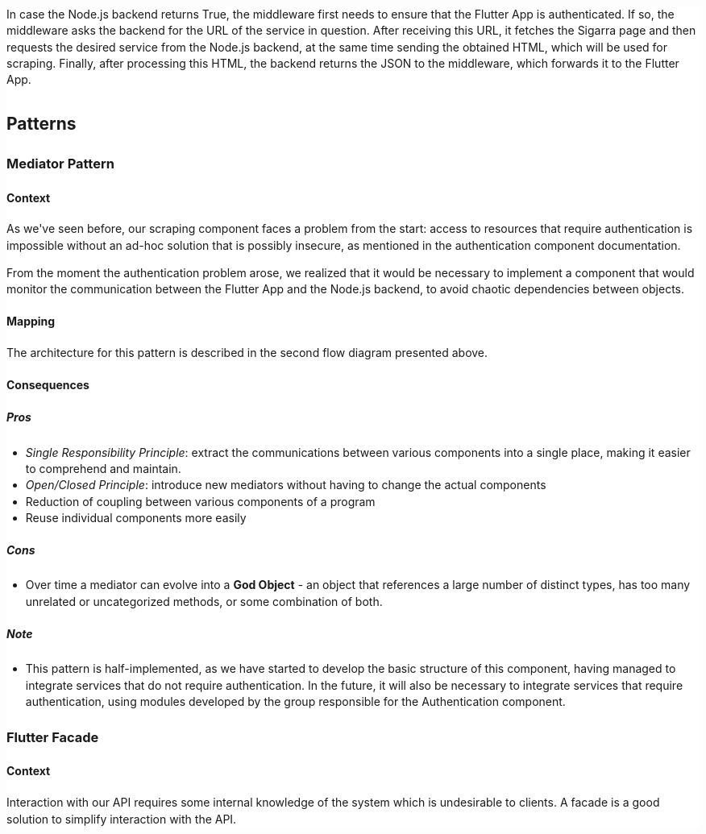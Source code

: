 In case the Node.js backend returns True, the middleware first needs to ensure that the Flutter App is authenticated. If so, the middleware asks the backend for the URL of the service in question. After receiving this URL, it fetches the Sigarra page and then requests the desired service from the Node.js backend, at the same time sending the obtained HTML, which will be used for scraping. Finally, after processing this HTML, the backend returns the JSON to the middleware, which forwards it to the Flutter App.

## Patterns

### Mediator Pattern

#### Context

As we've seen before, our scraping component faces a problem from the start: access to resources that require authentication is impossible without an ad-hoc solution that is possibly insecure, as mentioned in the authentication component documentation.

From the moment the authentication problem arose, we realized that it would be necessary to implement a component that would monitor the communication between the Flutter App and the Node.js backend, to avoid chaotic dependencies between objects.

#### Mapping

The architecture for this pattern is described in the second flow diagram presented above.

#### Consequences

##### Pros

- *Single Responsibility Principle*: extract the communications between various components into a single place, making it easier to comprehend and maintain.
- *Open/Closed Principle*: introduce new mediators without having to change the actual components
- Reduction of coupling between various components of a program
- Reuse individual components more easily

##### Cons

- Over time a mediator can evolve into a **God Object** - an object that references a large number of distinct types, has too many unrelated or uncategorized methods, or some combination of both.

##### Note

- This pattern is half-implemented, as we have started to develop the basic structure of this component, having managed to integrate services that do not require authentication. In the future, it will also be necessary to integrate services that require authentication, using modules developed by the group responsible for the Authentication component.

### Flutter Facade

#### Context

Interaction with our API requires some internal knowledge of the system which is undesirable to clients. A facade is a good solution to simplify interaction with the API.
